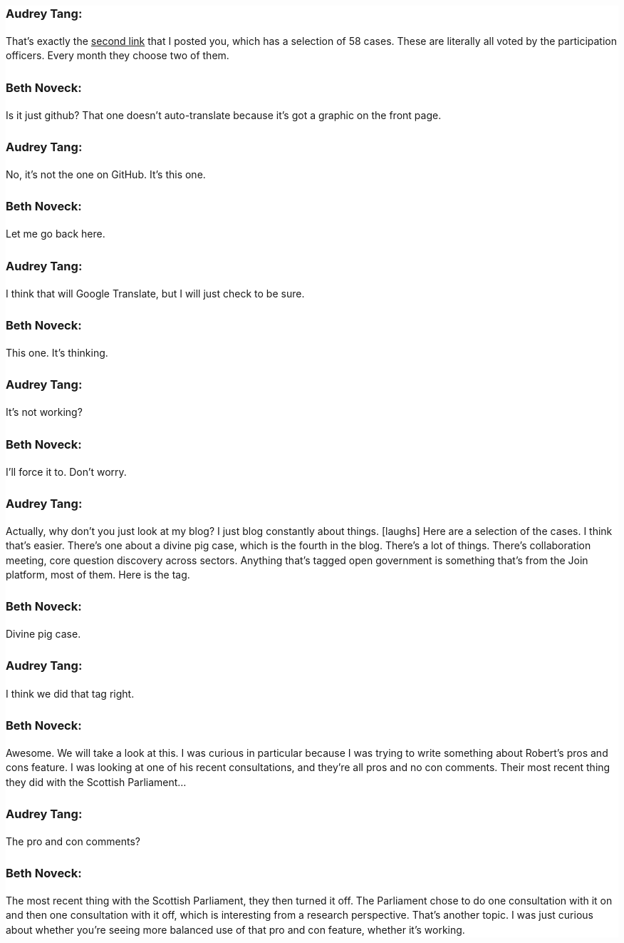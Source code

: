 ### Audrey Tang:
That’s exactly the [second link](https://oc.pdis.tw/) that I posted you, which has a selection of 58 cases. These are literally all voted by the participation officers. Every month they choose two of them.

### Beth Noveck:
Is it just github? That one doesn’t auto-translate because it’s got a graphic on the front page.

### Audrey Tang:
No, it’s not the one on GitHub. It’s this one.

### Beth Noveck:
Let me go back here.

### Audrey Tang:
I think that will Google Translate, but I will just check to be sure.

### Beth Noveck:
This one. It’s thinking.

### Audrey Tang:
It’s not working?

### Beth Noveck:
I’ll force it to. Don’t worry.

### Audrey Tang:
Actually, why don’t you just look at my blog? I just blog constantly about things. \[laughs\] Here are a selection of the cases. I think that’s easier. There’s one about a divine pig case, which is the fourth in the blog. There’s a lot of things. There’s collaboration meeting, core question discovery across sectors. Anything that’s tagged open government is something that’s from the Join platform, most of them. Here is the tag.

### Beth Noveck:
Divine pig case.

### Audrey Tang:
I think we did that tag right.

### Beth Noveck:
Awesome. We will take a look at this. I was curious in particular because I was trying to write something about Robert’s pros and cons feature. I was looking at one of his recent consultations, and they’re all pros and no con comments. Their most recent thing they did with the Scottish Parliament…

### Audrey Tang:
The pro and con comments?

### Beth Noveck:
The most recent thing with the Scottish Parliament, they then turned it off. The Parliament chose to do one consultation with it on and then one consultation with it off, which is interesting from a research perspective. That’s another topic. I was just curious about whether you’re seeing more balanced use of that pro and con feature, whether it’s working.
